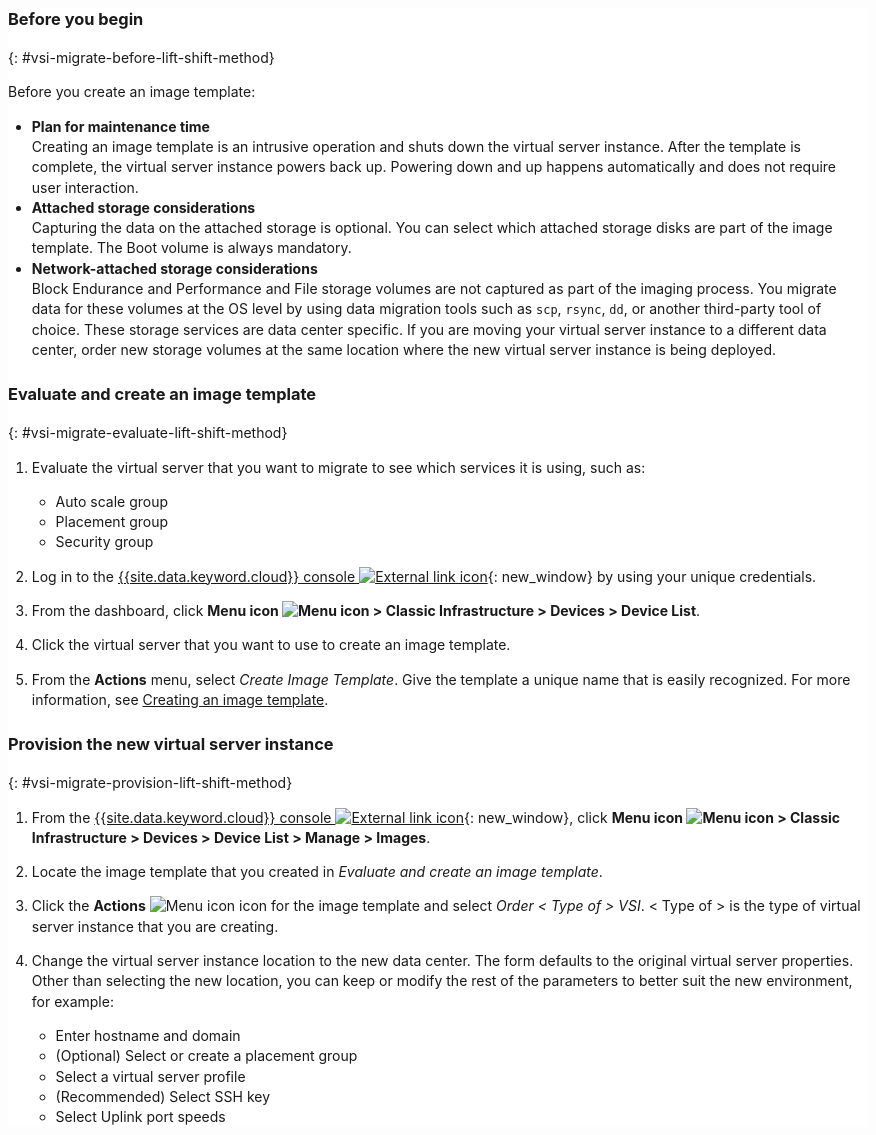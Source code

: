 ### Before you begin
{: #vsi-migrate-before-lift-shift-method}

Before you create an image template: 
* **Plan for maintenance time** <br>
Creating an image template is an intrusive operation and shuts down the virtual server instance. After the template is complete, the virtual server instance powers back up. Powering down and up happens automatically and does not require user interaction.
* **Attached storage considerations** <br> 
Capturing the data on the attached storage is optional. You can select which attached storage disks are part of the image template. The Boot volume is always mandatory.
* **Network-attached storage considerations**<br>
Block Endurance and Performance and File storage volumes are not captured as part of the imaging process. You migrate data for these volumes at the OS level by using data migration tools such as `scp`, `rsync`, `dd`, or another third-party tool of choice. These storage services are data center specific. If you are moving your virtual server instance to a different data center, order new storage volumes at the same location where the new virtual server instance is being deployed.

### Evaluate and create an image template
{: #vsi-migrate-evaluate-lift-shift-method}

1. Evaluate the virtual server that you want to migrate to see which services it is using, such as:
   * Auto scale group
   * Placement group
   * Security group 
1.  Log in to the [{{site.data.keyword.cloud}} console ![External link icon](../icons/launch-glyph.svg "External link icon")](https://cloud.ibm.com/classic?){: new_window} by using your unique credentials. 

1. From the dashboard, click **Menu icon ![Menu icon](../icons/icon_hamburger.svg) > Classic Infrastructure > Devices > Device List**.

1. Click the virtual server that you want to use to create an image template. 

1. From the **Actions** menu, select *Create Image Template*. Give the template a unique name that is easily recognized. For more information, see [Creating an image template](/docs/image-templates?topic=image-templates-creating-an-image-template).

### Provision the new virtual server instance
{: #vsi-migrate-provision-lift-shift-method}

1. From the [{{site.data.keyword.cloud}} console ![External link icon](../icons/launch-glyph.svg "External link icon")](https://cloud.ibm.com/classic?){: new_window}, click **Menu icon ![Menu icon](../icons/icon_hamburger.svg) > Classic Infrastructure > Devices > Device List > Manage > Images**.

1. Locate the image template that you created in *Evaluate and create an image template*. 

1. Click the **Actions** ![Menu icon](../../icons/action-menu-icon.svg) icon for the image template and select *Order < Type of > VSI*. < Type of > is the type of virtual server instance that you are creating.

1. Change the virtual server instance location to the new data center. The form defaults to the original virtual server properties. Other than selecting the new location, you can keep or modify the rest of the parameters to better suit the new environment, for example:
   * Enter hostname and domain
   * (Optional) Select or create a placement group
   * Select a virtual server profile
   * (Recommended) Select SSH key
   * Select Uplink port speeds

